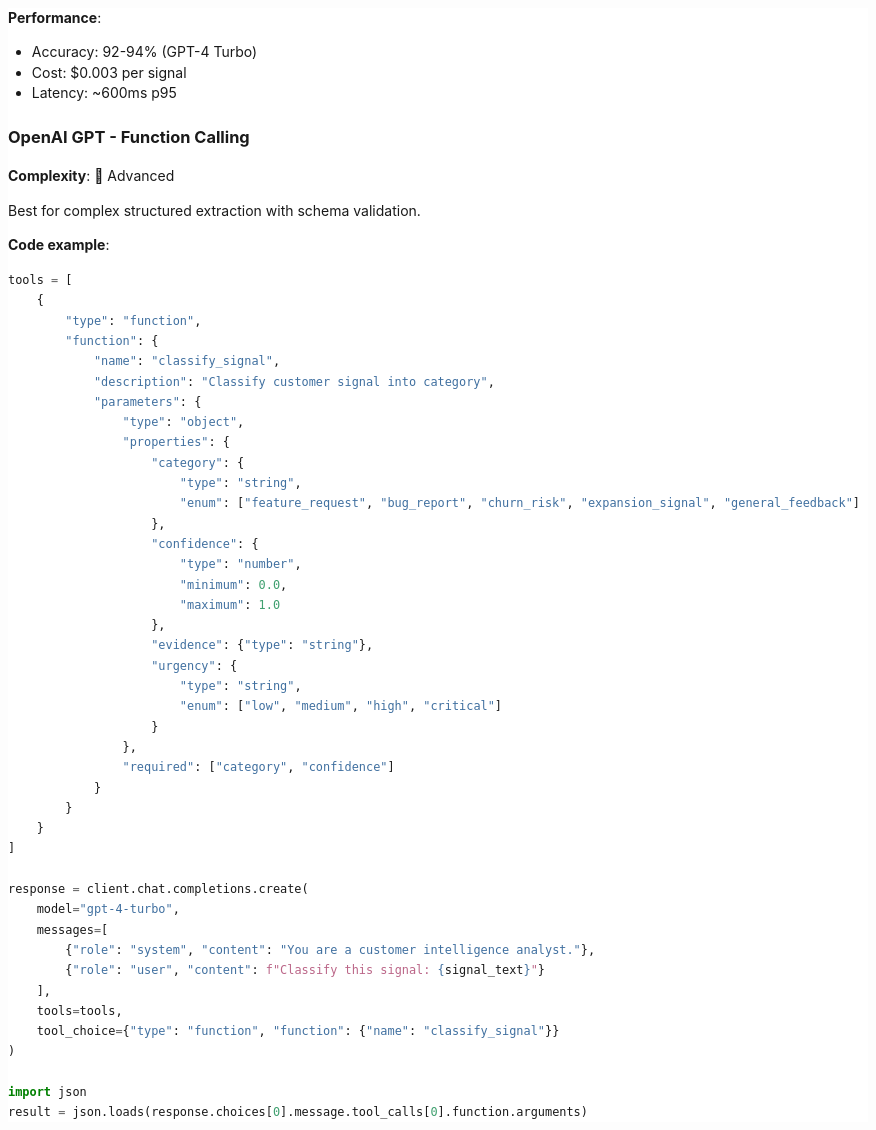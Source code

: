 **Performance**:
- Accuracy: 92-94% (GPT-4 Turbo)
- Cost: $0.003 per signal
- Latency: ~600ms p95

### OpenAI GPT - Function Calling

**Complexity**: 🔴 Advanced

Best for complex structured extraction with schema validation.

**Code example**:
```python
tools = [
    {
        "type": "function",
        "function": {
            "name": "classify_signal",
            "description": "Classify customer signal into category",
            "parameters": {
                "type": "object",
                "properties": {
                    "category": {
                        "type": "string",
                        "enum": ["feature_request", "bug_report", "churn_risk", "expansion_signal", "general_feedback"]
                    },
                    "confidence": {
                        "type": "number",
                        "minimum": 0.0,
                        "maximum": 1.0
                    },
                    "evidence": {"type": "string"},
                    "urgency": {
                        "type": "string",
                        "enum": ["low", "medium", "high", "critical"]
                    }
                },
                "required": ["category", "confidence"]
            }
        }
    }
]

response = client.chat.completions.create(
    model="gpt-4-turbo",
    messages=[
        {"role": "system", "content": "You are a customer intelligence analyst."},
        {"role": "user", "content": f"Classify this signal: {signal_text}"}
    ],
    tools=tools,
    tool_choice={"type": "function", "function": {"name": "classify_signal"}}
)

import json
result = json.loads(response.choices[0].message.tool_calls[0].function.arguments)
```
